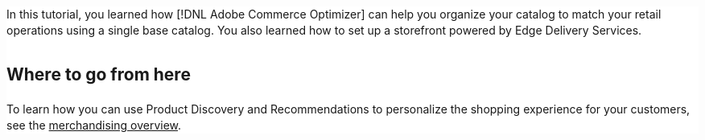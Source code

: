 In this tutorial, you learned how [!DNL Adobe Commerce Optimizer] can help you organize your catalog to match your retail operations using a single base catalog. You also learned how to set up a storefront powered by Edge Delivery Services.

## Where to go from here

To learn how you can use Product Discovery and Recommendations to personalize the shopping experience for your customers, see the [merchandising overview](./merch-overview.md).
